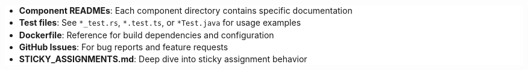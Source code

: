 - **Component READMEs**: Each component directory contains specific documentation
- **Test files**: See `*_test.rs`, `*.test.ts`, or `*Test.java` for usage examples
- **Dockerfile**: Reference for build dependencies and configuration
- **GitHub Issues**: For bug reports and feature requests
- **STICKY_ASSIGNMENTS.md**: Deep dive into sticky assignment behavior
